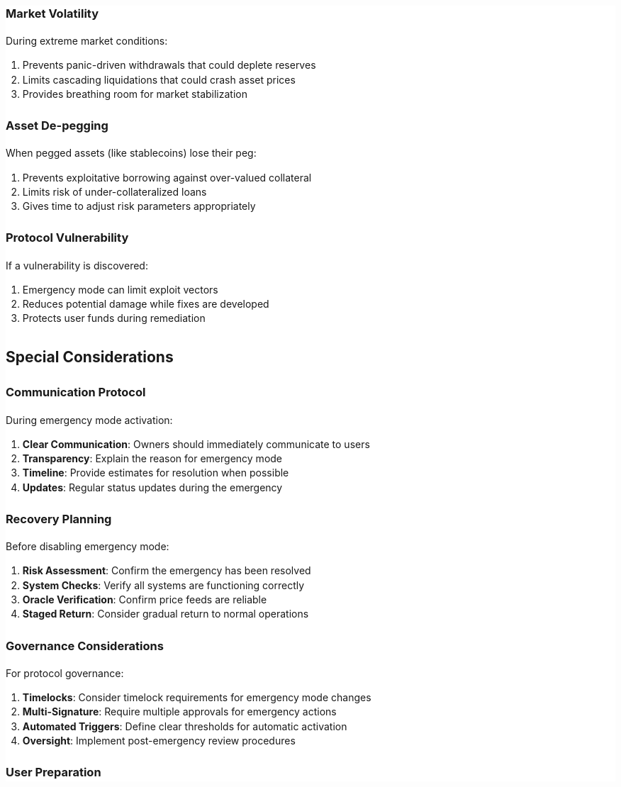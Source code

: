 ### Market Volatility

During extreme market conditions:

1. Prevents panic-driven withdrawals that could deplete reserves
2. Limits cascading liquidations that could crash asset prices
3. Provides breathing room for market stabilization

### Asset De-pegging

When pegged assets (like stablecoins) lose their peg:

1. Prevents exploitative borrowing against over-valued collateral
2. Limits risk of under-collateralized loans
3. Gives time to adjust risk parameters appropriately

### Protocol Vulnerability

If a vulnerability is discovered:

1. Emergency mode can limit exploit vectors
2. Reduces potential damage while fixes are developed
3. Protects user funds during remediation

## Special Considerations

### Communication Protocol

During emergency mode activation:

1. **Clear Communication**: Owners should immediately communicate to users
2. **Transparency**: Explain the reason for emergency mode
3. **Timeline**: Provide estimates for resolution when possible
4. **Updates**: Regular status updates during the emergency

### Recovery Planning

Before disabling emergency mode:

1. **Risk Assessment**: Confirm the emergency has been resolved
2. **System Checks**: Verify all systems are functioning correctly
3. **Oracle Verification**: Confirm price feeds are reliable
4. **Staged Return**: Consider gradual return to normal operations

### Governance Considerations

For protocol governance:

1. **Timelocks**: Consider timelock requirements for emergency mode changes
2. **Multi-Signature**: Require multiple approvals for emergency actions
3. **Automated Triggers**: Define clear thresholds for automatic activation
4. **Oversight**: Implement post-emergency review procedures

### User Preparation
